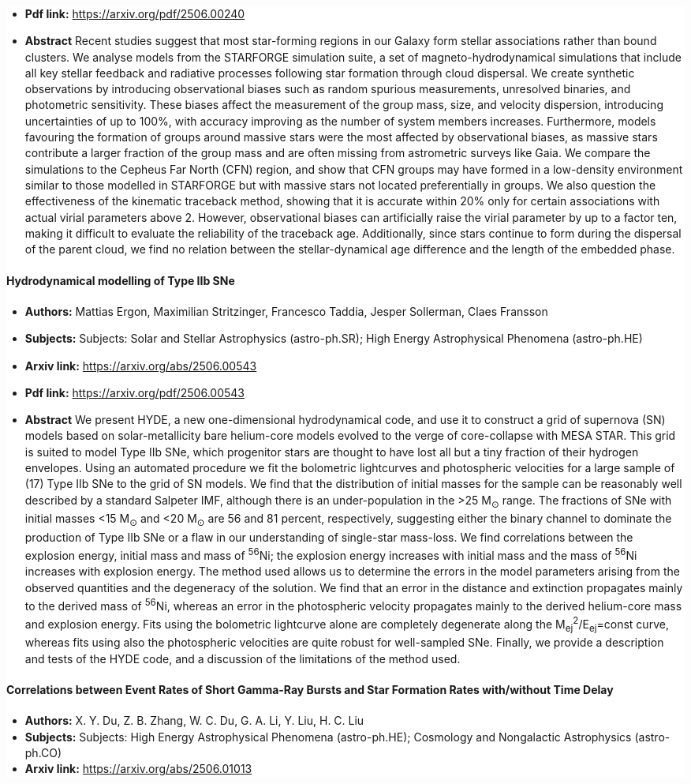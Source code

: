  - **Pdf link:** https://arxiv.org/pdf/2506.00240

 - **Abstract**
 Recent studies suggest that most star-forming regions in our Galaxy form stellar associations rather than bound clusters. We analyse models from the STARFORGE simulation suite, a set of magneto-hydrodynamical simulations that include all key stellar feedback and radiative processes following star formation through cloud dispersal. We create synthetic observations by introducing observational biases such as random spurious measurements, unresolved binaries, and photometric sensitivity. These biases affect the measurement of the group mass, size, and velocity dispersion, introducing uncertainties of up to 100%, with accuracy improving as the number of system members increases. Furthermore, models favouring the formation of groups around massive stars were the most affected by observational biases, as massive stars contribute a larger fraction of the group mass and are often missing from astrometric surveys like Gaia. We compare the simulations to the Cepheus Far North (CFN) region, and show that CFN groups may have formed in a low-density environment similar to those modelled in STARFORGE but with massive stars not located preferentially in groups. We also question the effectiveness of the kinematic traceback method, showing that it is accurate within 20% only for certain associations with actual virial parameters above 2. However, observational biases can artificially raise the virial parameter by up to a factor ten, making it difficult to evaluate the reliability of the traceback age. Additionally, since stars continue to form during the dispersal of the parent cloud, we find no relation between the stellar-dynamical age difference and the length of the embedded phase.
#### Hydrodynamical modelling of Type IIb SNe
 - **Authors:** Mattias Ergon, Maximilian Stritzinger, Francesco Taddia, Jesper Sollerman, Claes Fransson
 - **Subjects:** Subjects:
Solar and Stellar Astrophysics (astro-ph.SR); High Energy Astrophysical Phenomena (astro-ph.HE)
 - **Arxiv link:** https://arxiv.org/abs/2506.00543

 - **Pdf link:** https://arxiv.org/pdf/2506.00543

 - **Abstract**
 We present HYDE, a new one-dimensional hydrodynamical code, and use it to construct a grid of supernova (SN) models based on solar-metallicity bare helium-core models evolved to the verge of core-collapse with MESA STAR. This grid is suited to model Type IIb SNe, which progenitor stars are thought to have lost all but a tiny fraction of their hydrogen envelopes. Using an automated procedure we fit the bolometric lightcurves and photospheric velocities for a large sample of (17) Type IIb SNe to the grid of SN models. We find that the distribution of initial masses for the sample can be reasonably well described by a standard Salpeter IMF, although there is an under-population in the >25 M$_\odot$ range. The fractions of SNe with initial masses <15 M$_\odot$ and <20 M$_\odot$ are 56 and 81 percent, respectively, suggesting either the binary channel to dominate the production of Type IIb SNe or a flaw in our understanding of single-star mass-loss. We find correlations between the explosion energy, initial mass and mass of $^{56}$Ni; the explosion energy increases with initial mass and the mass of $^{56}$Ni increases with explosion energy. The method used allows us to determine the errors in the model parameters arising from the observed quantities and the degeneracy of the solution. We find that an error in the distance and extinction propagates mainly to the derived mass of $^{56}$Ni, whereas an error in the photospheric velocity propagates mainly to the derived helium-core mass and explosion energy. Fits using the bolometric lightcurve alone are completely degenerate along the M$_{\mathrm{ej}}^{2}$/E$_{\mathrm{ej}}$=const curve, whereas fits using also the photospheric velocities are quite robust for well-sampled SNe. Finally, we provide a description and tests of the HYDE code, and a discussion of the limitations of the method used.
#### Correlations between Event Rates of Short Gamma-Ray Bursts and Star Formation Rates with/without Time Delay
 - **Authors:** X. Y. Du, Z. B. Zhang, W. C. Du, G. A. Li, Y. Liu, H. C. Liu
 - **Subjects:** Subjects:
High Energy Astrophysical Phenomena (astro-ph.HE); Cosmology and Nongalactic Astrophysics (astro-ph.CO)
 - **Arxiv link:** https://arxiv.org/abs/2506.01013
